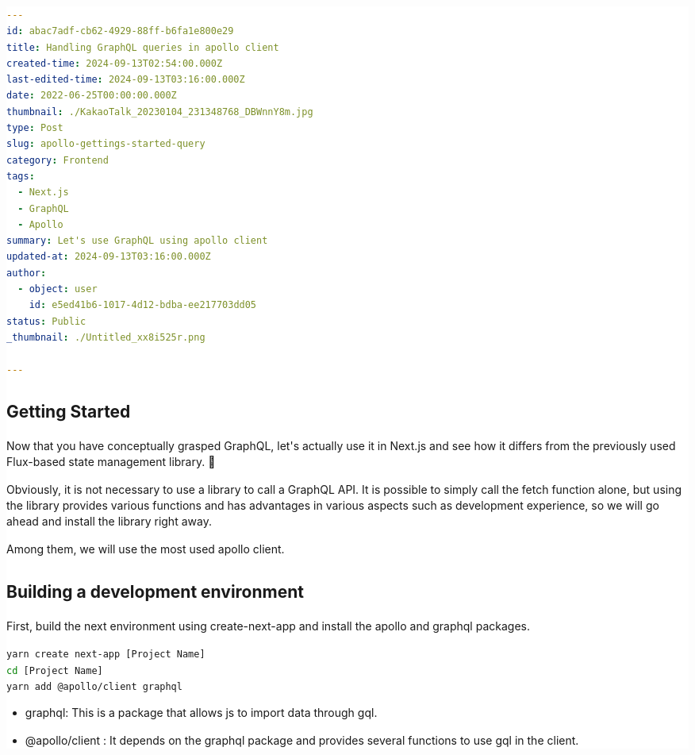 ```yaml
---
id: abac7adf-cb62-4929-88ff-b6fa1e800e29
title: Handling GraphQL queries in apollo client
created-time: 2024-09-13T02:54:00.000Z
last-edited-time: 2024-09-13T03:16:00.000Z
date: 2022-06-25T00:00:00.000Z
thumbnail: ./KakaoTalk_20230104_231348768_DBWnnY8m.jpg
type: Post
slug: apollo-gettings-started-query
category: Frontend
tags:
  - Next.js
  - GraphQL
  - Apollo
summary: Let's use GraphQL using apollo client
updated-at: 2024-09-13T03:16:00.000Z
author:
  - object: user
    id: e5ed41b6-1017-4d12-bdba-ee217703dd05
status: Public
_thumbnail: ./Untitled_xx8i525r.png

---
```


## Getting Started

Now that you have conceptually grasped GraphQL, let's actually use it in Next.js and see how it differs from the previously used Flux-based state management library. 🙂

Obviously, it is not necessary to use a library to call a GraphQL API. It is possible to simply call the fetch function alone, but using the library provides various functions and has advantages in various aspects such as development experience, so we will go ahead and install the library right away.

Among them, we will use the most used apollo client.

## Building a development environment

First, build the next environment using create-next-app and install the apollo and graphql packages.

```bash
yarn create next-app [Project Name]
cd [Project Name]
yarn add @apollo/client graphql
```

*   graphql: This is a package that allows js to import data through gql.

*   @apollo/client : It depends on the graphql package and provides several functions to use gql in the client.
